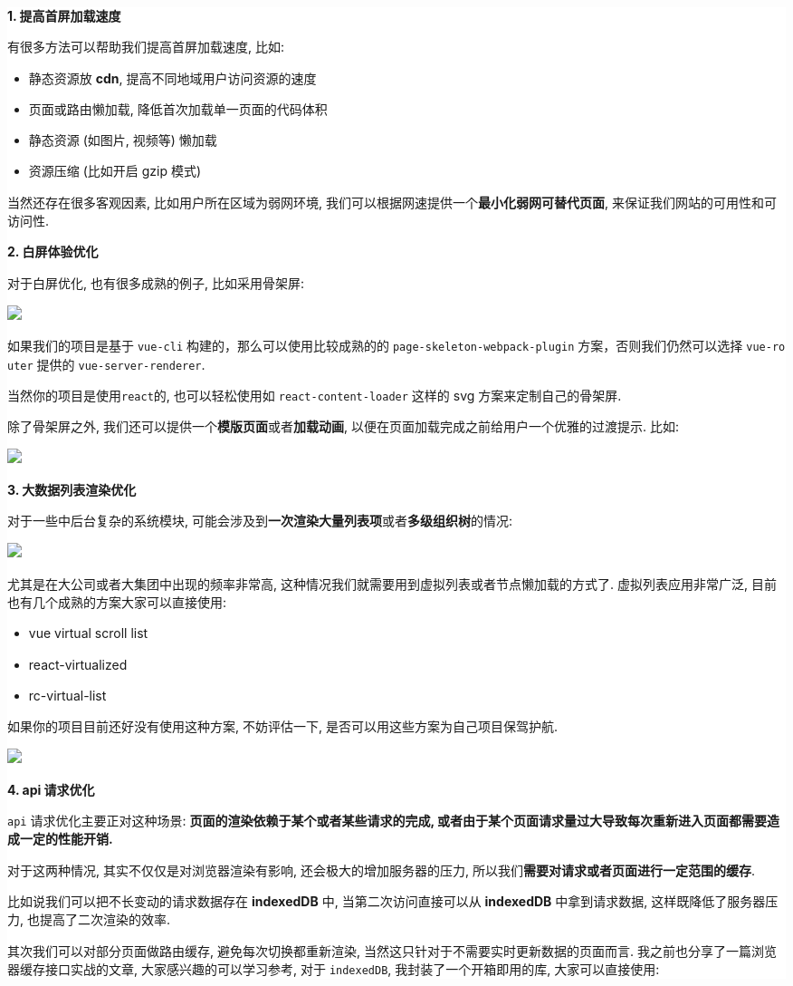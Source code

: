 **1. 提高首屏加载速度**

有很多方法可以帮助我们提高首屏加载速度, 比如:

*   静态资源放 **cdn**, 提高不同地域用户访问资源的速度
    
*   页面或路由懒加载, 降低首次加载单一页面的代码体积
    
*   静态资源 (如图片, 视频等) 懒加载
    
*   资源压缩 (比如开启 gzip 模式)
    

当然还存在很多客观因素, 比如用户所在区域为弱网环境, 我们可以根据网速提供一个**最小化弱网可替代页面**, 来保证我们网站的可用性和可访问性.

**2. 白屏体验优化**

对于白屏优化, 也有很多成熟的例子, 比如采用骨架屏:

![](https://mmbiz.qpic.cn/mmbiz_png/dFTfMt0114ibGfEXX5YO3ibeDVNAprV8INVV7TbxF8YMRImk5zm1bwCicnG0AruChIWxfc5CnIyiccAt6JXOvRzu9w/640?wx_fmt=png)

如果我们的项目是基于 `vue-cli` 构建的，那么可以使用比较成熟的的 `page-skeleton-webpack-plugin` 方案，否则我们仍然可以选择 `vue-router` 提供的 `vue-server-renderer`.

当然你的项目是使用`react`的, 也可以轻松使用如 `react-content-loader` 这样的 svg 方案来定制自己的骨架屏.

除了骨架屏之外, 我们还可以提供一个**模版页面**或者**加载动画**, 以便在页面加载完成之前给用户一个优雅的过渡提示. 比如:

![](https://mmbiz.qpic.cn/mmbiz_png/dFTfMt0114ibGfEXX5YO3ibeDVNAprV8INm553zTTz4yk9HdAU28rvZJibnNFgTFW35ia84wjclU849mO5ibZiaj0gFw/640?wx_fmt=png)

**3. 大数据列表渲染优化**

对于一些中后台复杂的系统模块, 可能会涉及到**一次渲染大量列表项**或者**多级组织树**的情况:

![](https://mmbiz.qpic.cn/mmbiz_png/dFTfMt0114ibGfEXX5YO3ibeDVNAprV8IN1ZBnluvzFZ9w5iaAeNds0EPaibJEny5d5yRy89IoqgGRO8NOQeRzySJg/640?wx_fmt=png)

尤其是在大公司或者大集团中出现的频率非常高, 这种情况我们就需要用到虚拟列表或者节点懒加载的方式了. 虚拟列表应用非常广泛, 目前也有几个成熟的方案大家可以直接使用:

*   vue virtual scroll list
    
*   react-virtualized
    
*   rc-virtual-list
    

如果你的项目目前还好没有使用这种方案, 不妨评估一下, 是否可以用这些方案为自己项目保驾护航.

[![](https://mmbiz.qpic.cn/mmbiz_png/dFTfMt0114icca9Dnr4AJbt2bbAokqaGiaMcAT4kkJExHicX8qdNhwyCczf5PFz8iazKQAhEfV0uXPricpHiadad6vIg/640?wx_fmt=png)](http://mp.weixin.qq.com/s?__biz=MzU2Mzk1NzkwOA==&mid=2247496155&idx=1&sn=bf7780756712e8eac36e8ad9fdbe0924&chksm=fc50e820cb276136d885fce194bd59ade5299b542fac1b91d414073d7a3cee1761fe1f7786b4&scene=21#wechat_redirect)

**4. api 请求优化**

`api` 请求优化主要正对这种场景: **页面的渲染依赖于某个或者某些请求的完成, 或者由于某个页面请求量过大导致每次重新进入页面都需要造成一定的性能开销.**

对于这两种情况, 其实不仅仅是对浏览器渲染有影响, 还会极大的增加服务器的压力, 所以我们**需要对请求或者页面进行一定范围的缓存**.

比如说我们可以把不长变动的请求数据存在 **indexedDB** 中, 当第二次访问直接可以从 **indexedDB** 中拿到请求数据, 这样既降低了服务器压力, 也提高了二次渲染的效率.

其次我们可以对部分页面做路由缓存, 避免每次切换都重新渲染, 当然这只针对于不需要实时更新数据的页面而言. 我之前也分享了一篇浏览器缓存接口实战的文章, 大家感兴趣的可以学习参考, 对于 `indexedDB`, 我封装了一个开箱即用的库, 大家可以直接使用:
